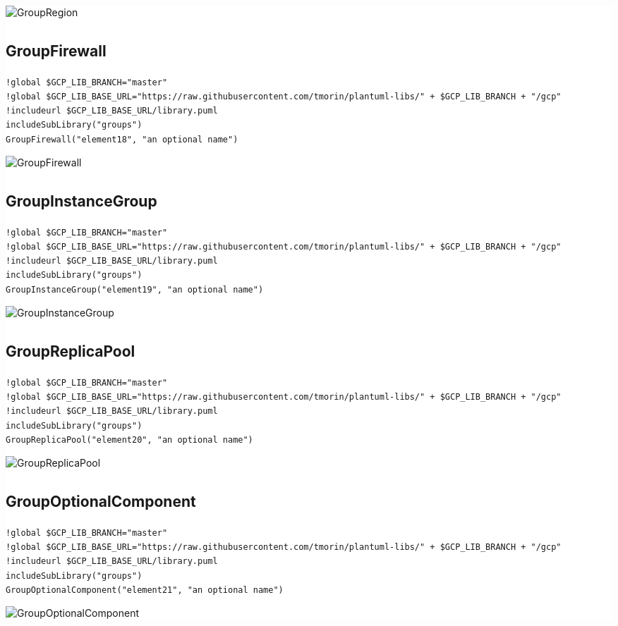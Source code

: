![GroupRegion](http://www.plantuml.com/plantuml/proxy?src=https://raw.githubusercontent.com/tmorin/plantuml-libs/master/gcp/groups.exp.puml&idx=17&GroupRegion)

## GroupFirewall
```plantuml
!global $GCP_LIB_BRANCH="master"
!global $GCP_LIB_BASE_URL="https://raw.githubusercontent.com/tmorin/plantuml-libs/" + $GCP_LIB_BRANCH + "/gcp"
!includeurl $GCP_LIB_BASE_URL/library.puml
includeSubLibrary("groups")
GroupFirewall("element18", "an optional name")
```

![GroupFirewall](http://www.plantuml.com/plantuml/proxy?src=https://raw.githubusercontent.com/tmorin/plantuml-libs/master/gcp/groups.exp.puml&idx=18&GroupFirewall)

## GroupInstanceGroup
```plantuml
!global $GCP_LIB_BRANCH="master"
!global $GCP_LIB_BASE_URL="https://raw.githubusercontent.com/tmorin/plantuml-libs/" + $GCP_LIB_BRANCH + "/gcp"
!includeurl $GCP_LIB_BASE_URL/library.puml
includeSubLibrary("groups")
GroupInstanceGroup("element19", "an optional name")
```

![GroupInstanceGroup](http://www.plantuml.com/plantuml/proxy?src=https://raw.githubusercontent.com/tmorin/plantuml-libs/master/gcp/groups.exp.puml&idx=19&GroupInstanceGroup)

## GroupReplicaPool
```plantuml
!global $GCP_LIB_BRANCH="master"
!global $GCP_LIB_BASE_URL="https://raw.githubusercontent.com/tmorin/plantuml-libs/" + $GCP_LIB_BRANCH + "/gcp"
!includeurl $GCP_LIB_BASE_URL/library.puml
includeSubLibrary("groups")
GroupReplicaPool("element20", "an optional name")
```

![GroupReplicaPool](http://www.plantuml.com/plantuml/proxy?src=https://raw.githubusercontent.com/tmorin/plantuml-libs/master/gcp/groups.exp.puml&idx=20&GroupReplicaPool)

## GroupOptionalComponent
```plantuml
!global $GCP_LIB_BRANCH="master"
!global $GCP_LIB_BASE_URL="https://raw.githubusercontent.com/tmorin/plantuml-libs/" + $GCP_LIB_BRANCH + "/gcp"
!includeurl $GCP_LIB_BASE_URL/library.puml
includeSubLibrary("groups")
GroupOptionalComponent("element21", "an optional name")
```

![GroupOptionalComponent](http://www.plantuml.com/plantuml/proxy?src=https://raw.githubusercontent.com/tmorin/plantuml-libs/master/gcp/groups.exp.puml&idx=21&GroupOptionalComponent)

